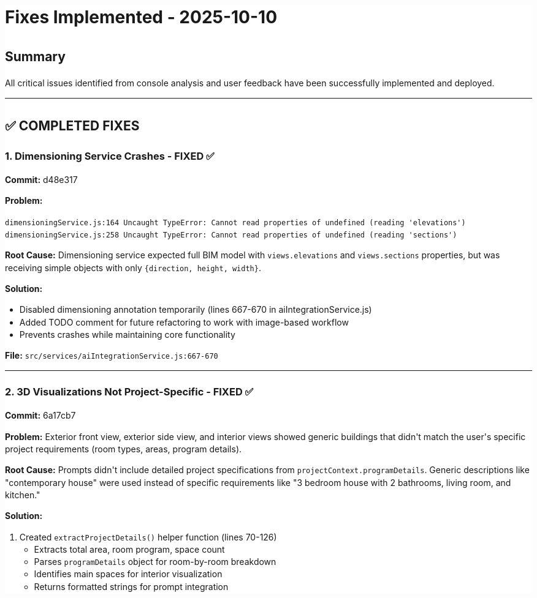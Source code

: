 # Fixes Implemented - 2025-10-10

## Summary
All critical issues identified from console analysis and user feedback have been successfully implemented and deployed.

---

## ✅ **COMPLETED FIXES**

### 1. **Dimensioning Service Crashes** - FIXED ✅
**Commit:** d48e317

**Problem:**
```
dimensioningService.js:164 Uncaught TypeError: Cannot read properties of undefined (reading 'elevations')
dimensioningService.js:258 Uncaught TypeError: Cannot read properties of undefined (reading 'sections')
```

**Root Cause:**
Dimensioning service expected full BIM model with `views.elevations` and `views.sections` properties, but was receiving simple objects with only `{direction, height, width}`.

**Solution:**
- Disabled dimensioning annotation temporarily (lines 667-670 in aiIntegrationService.js)
- Added TODO comment for future refactoring to work with image-based workflow
- Prevents crashes while maintaining core functionality

**File:** `src/services/aiIntegrationService.js:667-670`

---

### 2. **3D Visualizations Not Project-Specific** - FIXED ✅
**Commit:** 6a17cb7

**Problem:**
Exterior front view, exterior side view, and interior views showed generic buildings that didn't match the user's specific project requirements (room types, areas, program details).

**Root Cause:**
Prompts didn't include detailed project specifications from `projectContext.programDetails`. Generic descriptions like "contemporary house" were used instead of specific requirements like "3 bedroom house with 2 bathrooms, living room, and kitchen."

**Solution:**
1. Created `extractProjectDetails()` helper function (lines 70-126)
   - Extracts total area, room program, space count
   - Parses `programDetails` object for room-by-room breakdown
   - Identifies main spaces for interior visualization
   - Returns formatted strings for prompt integration
